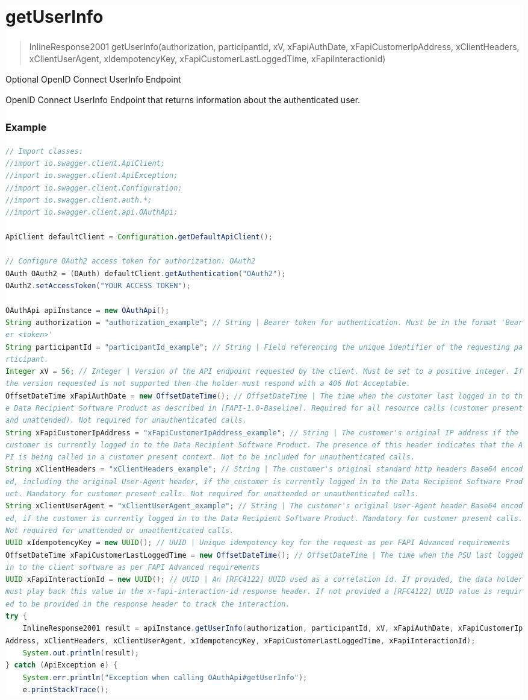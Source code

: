 <a name="getUserInfo"></a>
# **getUserInfo**
> InlineResponse2001 getUserInfo(authorization, participantId, xV, xFapiAuthDate, xFapiCustomerIpAddress, xClientHeaders, xClientUserAgent, xIdempotencyKey, xFapiCustomerLastLoggedTime, xFapiInteractionId)

Optional OpenID Connect UserInfo Endpoint

OpenID Connect UserInfo Endpoint that returns information about the authenticated user. 

### Example
```java
// Import classes:
//import io.swagger.client.ApiClient;
//import io.swagger.client.ApiException;
//import io.swagger.client.Configuration;
//import io.swagger.client.auth.*;
//import io.swagger.client.api.OAuthApi;

ApiClient defaultClient = Configuration.getDefaultApiClient();

// Configure OAuth2 access token for authorization: OAuth2
OAuth OAuth2 = (OAuth) defaultClient.getAuthentication("OAuth2");
OAuth2.setAccessToken("YOUR ACCESS TOKEN");

OAuthApi apiInstance = new OAuthApi();
String authorization = "authorization_example"; // String | Bearer token for authentication. Must be in the format 'Bearer <token>'
String participantId = "participantId_example"; // String | Field referencing the unique identifier of the requesting participant.
Integer xV = 56; // Integer | Version of the API endpoint requested by the client. Must be set to a positive integer. If the version requested is not supported then the holder must respond with a 406 Not Acceptable.
OffsetDateTime xFapiAuthDate = new OffsetDateTime(); // OffsetDateTime | The time when the customer last logged in to the Data Recipient Software Product as described in [FAPI-1.0-Baseline]. Required for all resource calls (customer present and unattended). Not required for unauthenticated calls.
String xFapiCustomerIpAddress = "xFapiCustomerIpAddress_example"; // String | The customer's original IP address if the customer is currently logged in to the Data Recipient Software Product. The presence of this header indicates that the API is being called in a customer present context. Not to be included for unauthenticated calls.
String xClientHeaders = "xClientHeaders_example"; // String | The customer's original standard http headers Base64 encoded, including the original User-Agent header, if the customer is currently logged in to the Data Recipient Software Product. Mandatory for customer present calls. Not required for unattended or unauthenticated calls.
String xClientUserAgent = "xClientUserAgent_example"; // String | The customer's original User-Agent header Base64 encoded, if the customer is currently logged in to the Data Recipient Software Product. Mandatory for customer present calls. Not required for unattended or unauthenticated calls.
UUID xIdempotencyKey = new UUID(); // UUID | Unique idempotency key for the request as per FAPI Advanced requirements
OffsetDateTime xFapiCustomerLastLoggedTime = new OffsetDateTime(); // OffsetDateTime | The time when the PSU last logged in to the client software as per FAPI Advanced requirements
UUID xFapiInteractionId = new UUID(); // UUID | An [RFC4122] UUID used as a correlation id. If provided, the data holder must play back this value in the x-fapi-interaction-id response header. If not provided a [RFC4122] UUID value is required to be provided in the response header to track the interaction.
try {
    InlineResponse2001 result = apiInstance.getUserInfo(authorization, participantId, xV, xFapiAuthDate, xFapiCustomerIpAddress, xClientHeaders, xClientUserAgent, xIdempotencyKey, xFapiCustomerLastLoggedTime, xFapiInteractionId);
    System.out.println(result);
} catch (ApiException e) {
    System.err.println("Exception when calling OAuthApi#getUserInfo");
    e.printStackTrace();
```